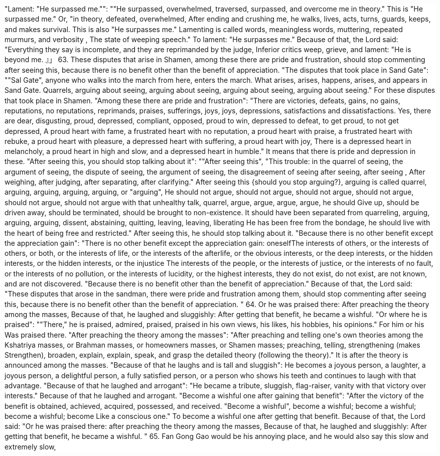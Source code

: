 "Lament: "He surpassed me."": ""He surpassed, overwhelmed, traversed, surpassed, and overcome me in theory." This is "He surpassed me." Or, "in theory, defeated, overwhelmed, After ending and crushing me, he walks, lives, acts, turns, guards, keeps, and makes survival. This is also "He surpasses me." Lamenting is called words, meaningless words, muttering, repeated murmurs, and verbosity , The state of weeping speech." To lament: "He surpasses me."
     Because of that, the Lord said:
     "Everything they say is incomplete, and they are reprimanded by the judge,
       Inferior critics weep, grieve, and lament: "He is beyond me. 』」
    63. These disputes that arise in Shamen, among these there are pride and frustration,
       should stop commenting after seeing this, because there is no benefit other than the benefit of appreciation.
"The disputes that took place in Sand Gate": ""Sal Gate", anyone who walks into the march from here, enters the march. What arises, arises, happens, arises, and appears in Sand Gate. Quarrels, arguing about seeing, arguing about seeing, arguing about seeing, arguing about seeing." For these disputes that took place in Shamen.
"Among these there are pride and frustration": "There are victories, defeats, gains, no gains, reputations, no reputations, reprimands, praises, sufferings, joys, joys, depressions, satisfactions and dissatisfactions. Yes, there are dear, disgusting, proud, depressed, compliant, opposed, proud to win, depressed to defeat, to get proud, to not get depressed, A proud heart with fame, a frustrated heart with no reputation, a proud heart with praise, a frustrated heart with rebuke, a proud heart with pleasure, a depressed heart with suffering, a proud heart with joy, There is a depressed heart in melancholy, a proud heart in high and slow, and a depressed heart in humble." It means that there is pride and depression in these.
"After seeing this, you should stop talking about it": ""After seeing this", "This trouble: in the quarrel of seeing, the argument of seeing, the dispute of seeing, the argument of seeing, the disagreement of seeing after seeing, after seeing , After weighing, after judging, after separating, after clarifying." After seeing this {should you stop arguing?}, arguing is called quarrel, arguing, arguing, arguing, arguing, or "arguing", He should not argue, should not argue, should not argue, should not argue, should not argue, should not argue with that unhealthy talk, quarrel, argue, argue, argue, argue, he should Give up, should be driven away, should be terminated, should be brought to non-existence. It should have been separated from quarreling, arguing, arguing, arguing, dissent, abstaining, quitting, leaving, leaving, liberating He has been free from the bondage, he should live with the heart of being free and restricted." After seeing this, he should stop talking about it.
     "Because there is no other benefit except the appreciation gain": "There is no other benefit except the appreciation gain: oneselfThe interests of others, or the interests of others, or both, or the interests of life, or the interests of the afterlife, or the obvious interests, or the deep interests, or the hidden interests, or the hidden interests, or the injustice The interests of the people, or the interests of justice, or the interests of no fault, or the interests of no pollution, or the interests of lucidity, or the highest interests, they do not exist, do not exist, are not known, and are not discovered. "Because there is no benefit other than the benefit of appreciation."
     Because of that, the Lord said:
     "These disputes that arose in the sandman, there were pride and frustration among them,
       should stop commenting after seeing this, because there is no benefit other than the benefit of appreciation. "
    64. Or he was praised there: After preaching the theory among the masses,
       Because of that, he laughed and sluggishly: After getting that benefit, he became a wishful.
"Or where he is praised": ""There," he is praised, admired, praised, praised in his own views, his likes, his hobbies, his opinions." For him or his Was praised there.
"After preaching the theory among the masses": "After preaching and telling one's own theories among the Kshatriya masses, or Brahman masses, or homeowners masses, or Shamen masses; preaching, telling, strengthening (makes Strengthen), broaden, explain, explain, speak, and grasp the detailed theory (following the theory)." It is after the theory is announced among the masses.
     "Because of that he laughs and is tall and sluggish": He becomes a joyous person, a laughter, a joyous person, a delightful person, a fully satisfied person, or a person who shows his teeth and continues to laugh with that advantage. "Because of that he laughed and arrogant": "He became a tribute, sluggish, flag-raiser, vanity with that victory over interests." Because of that he laughed and arrogant.
"Become a wishful one after gaining that benefit": "After the victory of the benefit is obtained, achieved, acquired, possessed, and received. "Become a wishful", become a wishful; become a wishful; become a wishful; become Like a conscious one." To become a wishful one after getting that benefit.
     Because of that, the Lord said:
    "Or he was praised there: after preaching the theory among the masses,
       Because of that, he laughed and sluggishly: After getting that benefit, he became a wishful. "
    65. Fan Gong Gao would be his annoying place, and he would also say this slow and extremely slow,